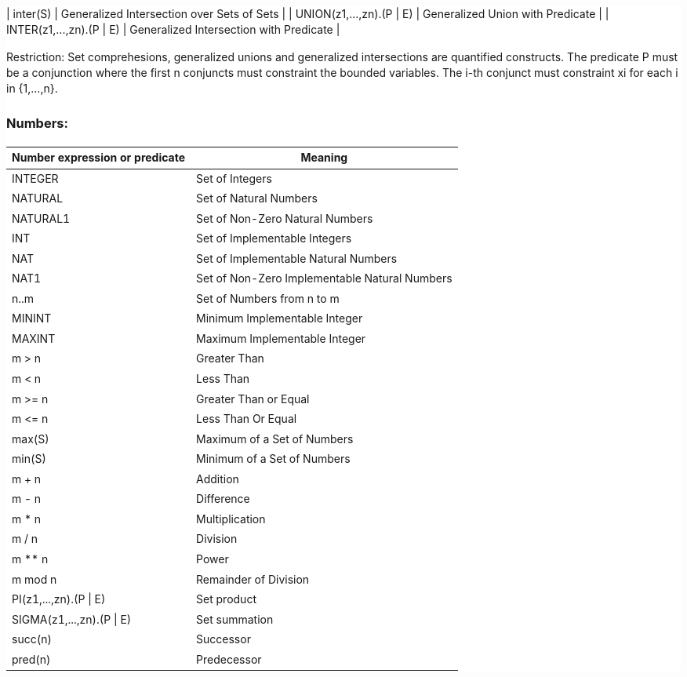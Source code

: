 | inter(S)                      | Generalized Intersection over Sets of Sets |
| UNION(z1,...,zn).(P &#124; E) | Generalized Union with Predicate           |
| INTER(z1,...,zn).(P &#124; E) | Generalized Intersection with Predicate    |

Restriction: Set comprehesions, generalized unions and generalized intersections are quantified constructs. The predicate P must be a conjunction where the first n conjuncts must constraint the bounded variables.
The i-th conjunct must constraint xi for each i in {1,...,n}.


### Numbers:

| Number expression or predicate | Meaning                                       |
|--------------------------------|-----------------------------------------------|
| INTEGER                        | Set of Integers                               |
| NATURAL                        | Set of Natural Numbers                        |
| NATURAL1                       | Set of Non-Zero Natural Numbers               |
| INT                            | Set of Implementable Integers                 |
| NAT                            | Set of Implementable Natural Numbers          |
| NAT1                           | Set of Non-Zero Implementable Natural Numbers |
| n..m                           | Set of Numbers from n to m                    |
| MININT                         | Minimum Implementable Integer                 |
| MAXINT                         | Maximum Implementable Integer                 |
| m > n                          | Greater Than                                  |
| m < n                          | Less Than                                     |
| m >= n                         | Greater Than or Equal                         |
| m <= n                         | Less Than Or Equal                            |
| max(S)                         | Maximum of a Set of Numbers                   |
| min(S)                         | Minimum of a Set of Numbers                   |
| m + n                          | Addition                                      |
| m - n                          | Difference                                    |
| m * n                          | Multiplication                                |
| m / n                          | Division                                      |
| m ** n                         | Power                                         |
| m mod n                        | Remainder of Division                         |
| PI(z1,...,zn).(P &#124; E)     | Set product                                   |
| SIGMA(z1,...,zn).(P &#124; E)  | Set summation                                 |
| succ(n)                        | Successor                                     |
| pred(n)                        | Predecessor                                   |
